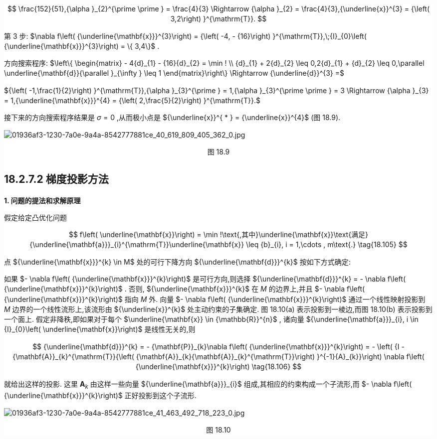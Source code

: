 $$
\frac{152}{51},{\alpha }_{2}^{\prime \prime } = \frac{4}{3} \Rightarrow  {\alpha }_{2} = \frac{4}{3},{\underline{x}}^{3} = {\left( 3,2\right) }^{\mathrm{T}}.
$$

第 3 步: $\nabla f\left( {\underline{\mathbf{x}}}^{3}\right)  = {\left( -4, - {16}\right) }^{\mathrm{T}},\;{I}_{0}\left( {\underline{\mathbf{x}}}^{3}\right)  = \{ 3,4\}$ .

方向搜索程序: $\left\{  \begin{matrix}  - 4{d}_{1} - {16}{d}_{2} = \min ! \\  {d}_{1} + 2{d}_{2} \leq  0,2{d}_{1} + {d}_{2} \leq  0,\parallel \underline{\mathbf{d}}{\parallel }_{\infty } \leq  1 \end{matrix}\right\}   \Rightarrow  {\underline{d}}^{3} =$

${\left( -1,\frac{1}{2}\right) }^{\mathrm{T}},{\alpha }_{3}^{\prime } = 1,{\alpha }_{3}^{\prime \prime } = 3 \Rightarrow  {\alpha }_{3} = 1,{\underline{\mathbf{x}}}^{4} = {\left( 2,\frac{5}{2}\right) }^{\mathrm{T}}.$

接下来的方向搜索程序结果是 $\sigma  = 0$ ,从而极小点是 ${\underline{x}}^{ * } = {\underline{x}}^{4}$ (图 18.9).

![01936af3-1230-7a0e-9a4a-8542777881ce_40_619_809_405_362_0.jpg](/images/01936af3-1230-7a0e-9a4a-8542777881ce_40_619_809_405_362_0.jpg)

<center>图 18.9</center>

## 18.2.7.2 梯度投影方法

**1. 问题的提法和求解原理**

假定给定凸优化问题

$$
f\left( \underline{\mathbf{x}}\right)  = \min !\text{,其中}\underline{\mathbf{x}}\text{满足}{\underline{\mathbf{a}}}_{i}^{\mathrm{T}}\underline{\mathbf{x}} \leq  {b}_{i}, i = 1,\cdots , m\text{.} \tag{18.105}
$$

点 ${\underline{\mathbf{x}}}^{k} \in  M$ 处的可行下降方向 ${\underline{\mathbf{d}}}^{k}$ 按如下方式确定:

如果 $- \nabla f\left( {\underline{\mathbf{x}}}^{k}\right)$ 是可行方向,则选择 ${\underline{\mathbf{d}}}^{k} =  - \nabla f\left( {\underline{\mathbf{x}}}^{k}\right)$ . 否则, ${\underline{\mathbf{x}}}^{k}$ 在 $M$ 的边界上,并且 $- \nabla f\left( {\underline{\mathbf{x}}}^{k}\right)$ 指向 $M$ 外. 向量 $- \nabla f\left( {\underline{\mathbf{x}}}^{k}\right)$ 通过一个线性映射投影到 $M$ 边界的一个线性流形上,该流形由 ${\underline{x}}^{k}$ 处主动约束的子集确定. 图 18.10(a) 表示投影到一棱边,而图 18.10(b) 表示投影到一个面上. 假定非降秩,即如果对于每个 $\underline{\mathbf{x}} \in  {\mathbb{R}}^{n}$ , 诸向量 ${\underline{\mathbf{a}}}_{i}, i \in  {I}_{0}\left( \underline{\mathbf{x}}\right)$ 是线性无关的,则

$$
{\underline{\mathbf{d}}}^{k} =  - {\mathbf{P}}_{k}\nabla f\left( {\underline{\mathbf{x}}}^{k}\right)  =  - \left( {I - {\mathbf{A}}_{k}^{\mathrm{T}}{\left( {\mathbf{A}}_{k}{\mathbf{A}}_{k}^{\mathrm{T}}\right) }^{-1}{A}_{k}}\right) \nabla f\left( {\underline{\mathbf{x}}}^{k}\right)  \tag{18.106}
$$

就给出这样的投影. 这里 ${\mathbf{A}}_{k}$ 由这样一些向量 ${\underline{\mathbf{a}}}_{i}$ 组成,其相应的约束构成一个子流形,而 $- \nabla f\left( {\underline{\mathbf{x}}}^{k}\right)$ 正好投影到这个子流形.

![01936af3-1230-7a0e-9a4a-8542777881ce_41_463_492_718_223_0.jpg](/images/01936af3-1230-7a0e-9a4a-8542777881ce_41_463_492_718_223_0.jpg)

<center>图 18.10</center>
